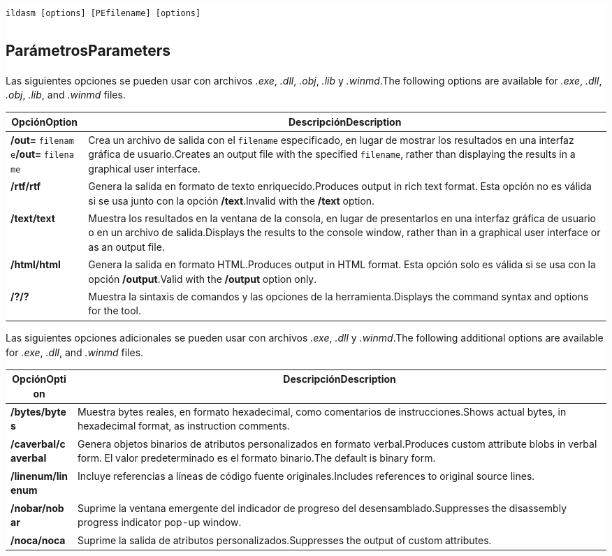 ```console
ildasm [options] [PEfilename] [options]
```

## <a name="parameters"></a><span data-ttu-id="c4e01-110">Parámetros</span><span class="sxs-lookup"><span data-stu-id="c4e01-110">Parameters</span></span>

<span data-ttu-id="c4e01-111">Las siguientes opciones se pueden usar con archivos *.exe*, *.dll*, *.obj*, *.lib* y *.winmd*.</span><span class="sxs-lookup"><span data-stu-id="c4e01-111">The following options are available for *.exe*, *.dll*, *.obj*, *.lib*, and *.winmd* files.</span></span>

| <span data-ttu-id="c4e01-112">Opción</span><span class="sxs-lookup"><span data-stu-id="c4e01-112">Option</span></span> | <span data-ttu-id="c4e01-113">Descripción</span><span class="sxs-lookup"><span data-stu-id="c4e01-113">Description</span></span> |
| ------ | ----------- |
|<span data-ttu-id="c4e01-114">**/out=** `filename`</span><span class="sxs-lookup"><span data-stu-id="c4e01-114">**/out=** `filename`</span></span>|<span data-ttu-id="c4e01-115">Crea un archivo de salida con el `filename` especificado, en lugar de mostrar los resultados en una interfaz gráfica de usuario.</span><span class="sxs-lookup"><span data-stu-id="c4e01-115">Creates an output file with the specified `filename`, rather than displaying the results in a graphical user interface.</span></span>|
|<span data-ttu-id="c4e01-116">**/rtf**</span><span class="sxs-lookup"><span data-stu-id="c4e01-116">**/rtf**</span></span>|<span data-ttu-id="c4e01-117">Genera la salida en formato de texto enriquecido.</span><span class="sxs-lookup"><span data-stu-id="c4e01-117">Produces output in rich text format.</span></span> <span data-ttu-id="c4e01-118">Esta opción no es válida si se usa junto con la opción **/text**.</span><span class="sxs-lookup"><span data-stu-id="c4e01-118">Invalid with the **/text** option.</span></span>|
|<span data-ttu-id="c4e01-119">**/text**</span><span class="sxs-lookup"><span data-stu-id="c4e01-119">**/text**</span></span>|<span data-ttu-id="c4e01-120">Muestra los resultados en la ventana de la consola, en lugar de presentarlos en una interfaz gráfica de usuario o en un archivo de salida.</span><span class="sxs-lookup"><span data-stu-id="c4e01-120">Displays the results to the console window, rather than in a graphical user interface or as an output file.</span></span>|
|<span data-ttu-id="c4e01-121">**/html**</span><span class="sxs-lookup"><span data-stu-id="c4e01-121">**/html**</span></span>|<span data-ttu-id="c4e01-122">Genera la salida en formato HTML.</span><span class="sxs-lookup"><span data-stu-id="c4e01-122">Produces output in HTML format.</span></span> <span data-ttu-id="c4e01-123">Esta opción solo es válida si se usa con la opción **/output**.</span><span class="sxs-lookup"><span data-stu-id="c4e01-123">Valid with the **/output** option only.</span></span>|
|<span data-ttu-id="c4e01-124">**/?**</span><span class="sxs-lookup"><span data-stu-id="c4e01-124">**/?**</span></span>|<span data-ttu-id="c4e01-125">Muestra la sintaxis de comandos y las opciones de la herramienta.</span><span class="sxs-lookup"><span data-stu-id="c4e01-125">Displays the command syntax and options for the tool.</span></span>|

<span data-ttu-id="c4e01-126">Las siguientes opciones adicionales se pueden usar con archivos *.exe*, *.dll* y *.winmd*.</span><span class="sxs-lookup"><span data-stu-id="c4e01-126">The following additional options are available for *.exe*, *.dll*, and *.winmd* files.</span></span>

| <span data-ttu-id="c4e01-127">Opción</span><span class="sxs-lookup"><span data-stu-id="c4e01-127">Option</span></span> | <span data-ttu-id="c4e01-128">Descripción</span><span class="sxs-lookup"><span data-stu-id="c4e01-128">Description</span></span> |
| ------ | ----------- |
|<span data-ttu-id="c4e01-129">**/bytes**</span><span class="sxs-lookup"><span data-stu-id="c4e01-129">**/bytes**</span></span>|<span data-ttu-id="c4e01-130">Muestra bytes reales, en formato hexadecimal, como comentarios de instrucciones.</span><span class="sxs-lookup"><span data-stu-id="c4e01-130">Shows actual bytes, in hexadecimal format, as instruction comments.</span></span>|
|<span data-ttu-id="c4e01-131">**/caverbal**</span><span class="sxs-lookup"><span data-stu-id="c4e01-131">**/caverbal**</span></span>|<span data-ttu-id="c4e01-132">Genera objetos binarios de atributos personalizados en formato verbal.</span><span class="sxs-lookup"><span data-stu-id="c4e01-132">Produces custom attribute blobs in verbal form.</span></span> <span data-ttu-id="c4e01-133">El valor predeterminado es el formato binario.</span><span class="sxs-lookup"><span data-stu-id="c4e01-133">The default is binary form.</span></span>|
|<span data-ttu-id="c4e01-134">**/linenum**</span><span class="sxs-lookup"><span data-stu-id="c4e01-134">**/linenum**</span></span>|<span data-ttu-id="c4e01-135">Incluye referencias a líneas de código fuente originales.</span><span class="sxs-lookup"><span data-stu-id="c4e01-135">Includes references to original source lines.</span></span>|
|<span data-ttu-id="c4e01-136">**/nobar**</span><span class="sxs-lookup"><span data-stu-id="c4e01-136">**/nobar**</span></span>|<span data-ttu-id="c4e01-137">Suprime la ventana emergente del indicador de progreso del desensamblado.</span><span class="sxs-lookup"><span data-stu-id="c4e01-137">Suppresses the disassembly progress indicator pop-up window.</span></span>|
|<span data-ttu-id="c4e01-138">**/noca**</span><span class="sxs-lookup"><span data-stu-id="c4e01-138">**/noca**</span></span>|<span data-ttu-id="c4e01-139">Suprime la salida de atributos personalizados.</span><span class="sxs-lookup"><span data-stu-id="c4e01-139">Suppresses the output of custom attributes.</span></span>|